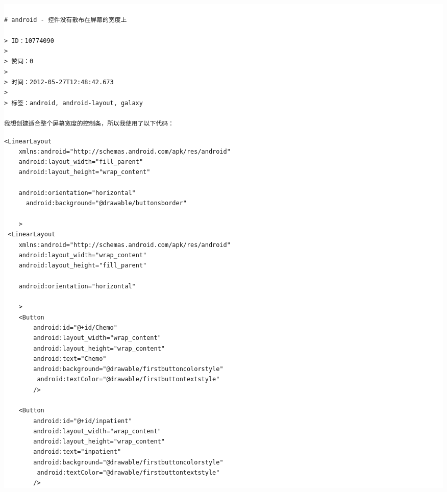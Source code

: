 ```

# android - 控件没有散布在屏幕的宽度上

> ID：10774090
> 
> 赞同：0
> 
> 时间：2012-05-27T12:48:42.673
> 
> 标签：android, android-layout, galaxy

我想创建适合整个屏幕宽度的控制条，所以我使用了以下代码：

```
<?xml version="1.0" encoding="utf-8"?>
<LinearLayout xmlns:android="http://schemas.android.com/apk/res/android"
    android:layout_width="fill_parent"
    android:layout_height="fill_parent"
    android:orientation="vertical"  
    android:background="#d9dee1"
    >

    <LinearLayout
        xmlns:android="http://schemas.android.com/apk/res/android"
        android:layout_width="fill_parent"
        android:layout_height="wrap_content"

        android:orientation="horizontal" 
          android:background="@drawable/buttonsborder"

        >
     <LinearLayout
        xmlns:android="http://schemas.android.com/apk/res/android"
        android:layout_width="wrap_content"
        android:layout_height="fill_parent"

        android:orientation="horizontal" 

        >
        <Button
            android:id="@+id/Chemo"
            android:layout_width="wrap_content"
            android:layout_height="wrap_content"
            android:text="Chemo" 
            android:background="@drawable/firstbuttoncolorstyle"
             android:textColor="@drawable/firstbuttontextstyle"
            />

        <Button
            android:id="@+id/inpatient"
            android:layout_width="wrap_content"
            android:layout_height="wrap_content"
            android:text="inpatient" 
            android:background="@drawable/firstbuttoncolorstyle"
             android:textColor="@drawable/firstbuttontextstyle"
            />
